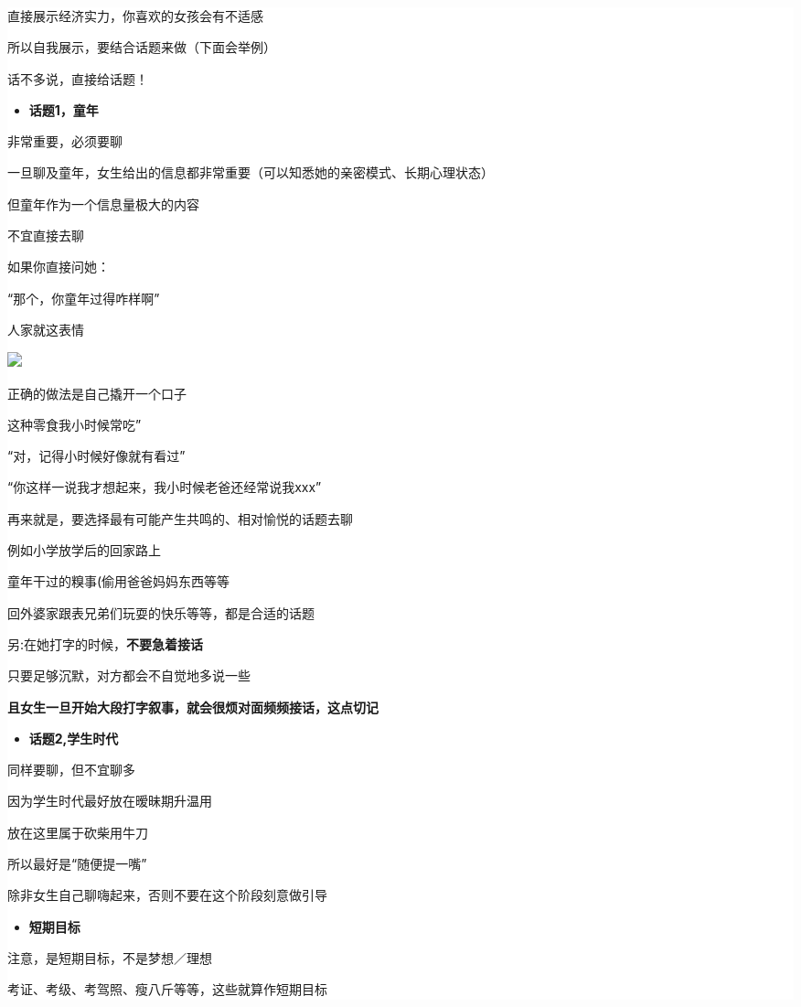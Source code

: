 直接展示经济实力，你喜欢的女孩会有不适感

所以自我展示，要结合话题来做（下面会举例）

话不多说，直接给话题！

+ **话题1，童年**

非常重要，必须要聊

一旦聊及童年，女生给出的信息都非常重要（可以知悉她的亲密模式、长期心理状态）

但童年作为一个信息量极大的内容

不宜直接去聊

如果你直接问她：

“那个，你童年过得咋样啊”

人家就这表情

![](https://picx.zhimg.com/80/v2-97d68dae91a458a47cd9a8aab3f1bd60_720w.webp?source=1940ef5c)


正确的做法是自己撬开一个口子

这种零食我小时候常吃”

“对，记得小时候好像就有看过”

“你这样一说我才想起来，我小时候老爸还经常说我xxx”

再来就是，要选择最有可能产生共鸣的、相对愉悦的话题去聊

例如小学放学后的回家路上

童年干过的糗事(偷用爸爸妈妈东西等等

回外婆家跟表兄弟们玩耍的快乐等等，都是合适的话题

另:在她打字的时候，**不要急着接话**

只要足够沉默，对方都会不自觉地多说一些

**且女生一旦开始大段打字叙事，就会很烦对面频频接话，这点切记**

+ **话题2,学生时代**


同样要聊，但不宜聊多

因为学生时代最好放在暧昧期升温用

放在这里属于砍柴用牛刀

所以最好是“随便提一嘴”

除非女生自己聊嗨起来，否则不要在这个阶段刻意做引导

+ **短期目标**

注意，是短期目标，不是梦想／理想

考证、考级、考驾照、瘦八斤等等，这些就算作短期目标
